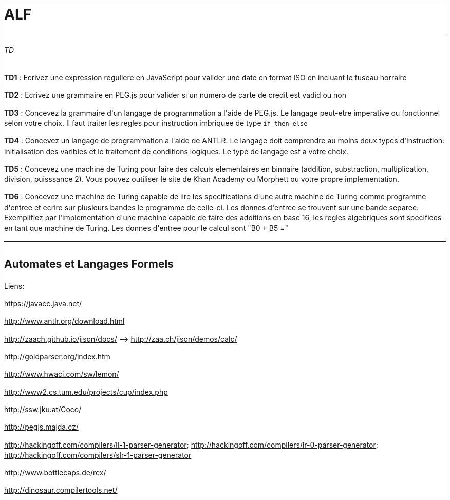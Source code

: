 ALF
===

______
###### TD

**TD1** : Ecrivez une expression reguliere en JavaScript pour valider une date en format ISO en incluant le fuseau horraire

**TD2** : Ecrivez une grammaire en PEG.js pour valider si un numero de carte de credit est vadid ou non

**TD3** : Concevez la grammaire d'un langage de programmation a l'aide de PEG.js. Le langage peut-etre imperative ou fonctionnel selon votre choix. Il faut traiter les regles pour instruction imbriquee de type  `if-then-else`

**TD4** : Concevez un langage de programmation a l'aide de ANTLR. Le langage doit comprendre au moins deux types d'instruction: initialisation des varibles et le traitement de conditions logiques. Le type de langage est a votre choix.

**TD5** : Concevez une machine de Turing pour faire des calculs elementaires en binnaire (addition, substraction, multiplication, division, puisssance 2). Vous pouvez outiliser le site de Khan Academy ou Morphett ou votre propre implementation.

**TD6** : Concevez une machine de Turing capable de lire les specifications d'une autre machine de Turing comme programme d'entree et ecrire sur plusieurs bandes le programme de celle-ci. Les donnes d'entree se trouvent sur une bande separee. Exemplifiez par l'implementation d'une machine capable de faire des additions en base 16, les regles algebriques sont specifiees en tant que machine de Turing. Les donnes d'entree pour le calcul sont "B0 + B5 ="  

______


Automates et Langages Formels
----

Liens:

https://javacc.java.net/

http://www.antlr.org/download.html

http://zaach.github.io/jison/docs/ --> http://zaa.ch/jison/demos/calc/

http://goldparser.org/index.htm

http://www.hwaci.com/sw/lemon/

http://www2.cs.tum.edu/projects/cup/index.php

http://ssw.jku.at/Coco/

http://pegjs.majda.cz/

http://hackingoff.com/compilers/ll-1-parser-generator; http://hackingoff.com/compilers/lr-0-parser-generator; http://hackingoff.com/compilers/slr-1-parser-generator

http://www.bottlecaps.de/rex/

http://dinosaur.compilertools.net/ 
